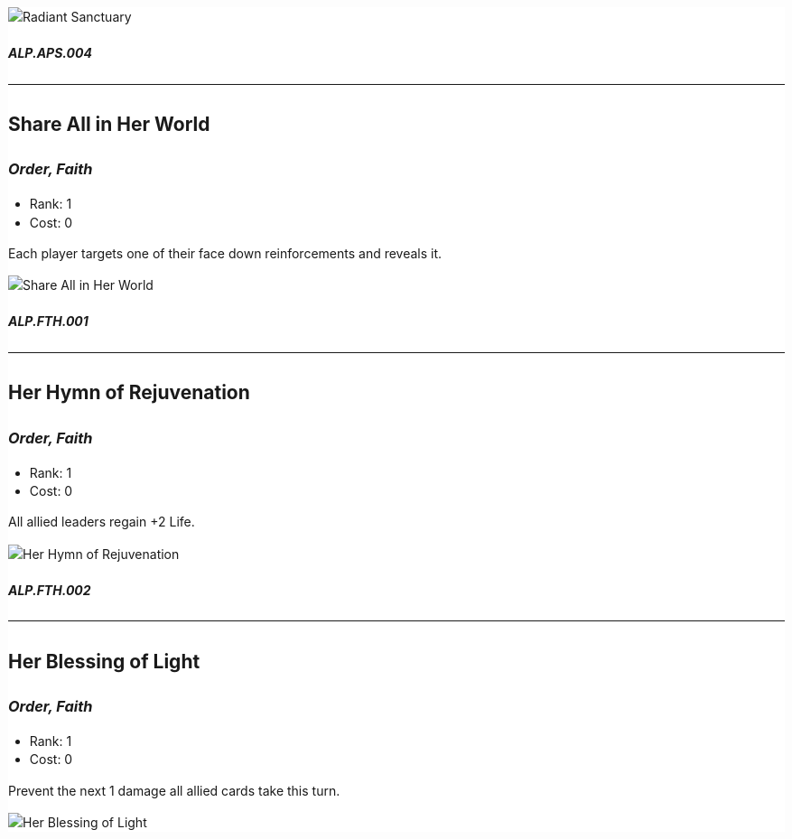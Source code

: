 <img src="../data/card_data/ALP.APS.004/image.jpg" width="250">Radiant Sanctuary</img>
<br>  

##### ALP.APS.004
 
<hr>


## <b>Share All in Her World</b>
### <i> Order, Faith</i>
 - Rank: 1
 - Cost: 0


Each player targets one of their face down reinforcements and reveals it. 
<br> 

<img src="../data/card_data/ALP.FTH.001/image.jpg" width="250">Share All in Her World</img>
<br>  

##### ALP.FTH.001
 
<hr>


## <b>Her Hymn of Rejuvenation</b>
### <i> Order, Faith</i>
 - Rank: 1
 - Cost: 0


All allied leaders regain +2 Life.
<br> 

<img src="../data/card_data/ALP.FTH.002/image.jpg" width="250">Her Hymn of Rejuvenation</img>
<br>  

##### ALP.FTH.002
 
<hr>


## <b>Her Blessing of Light</b>
### <i> Order, Faith</i>
 - Rank: 1
 - Cost: 0


Prevent the next 1 damage all allied cards take this turn. 
<br> 

<img src="../data/card_data/ALP.FTH.003/image.jpg" width="250">Her Blessing of Light</img>
<br>  
